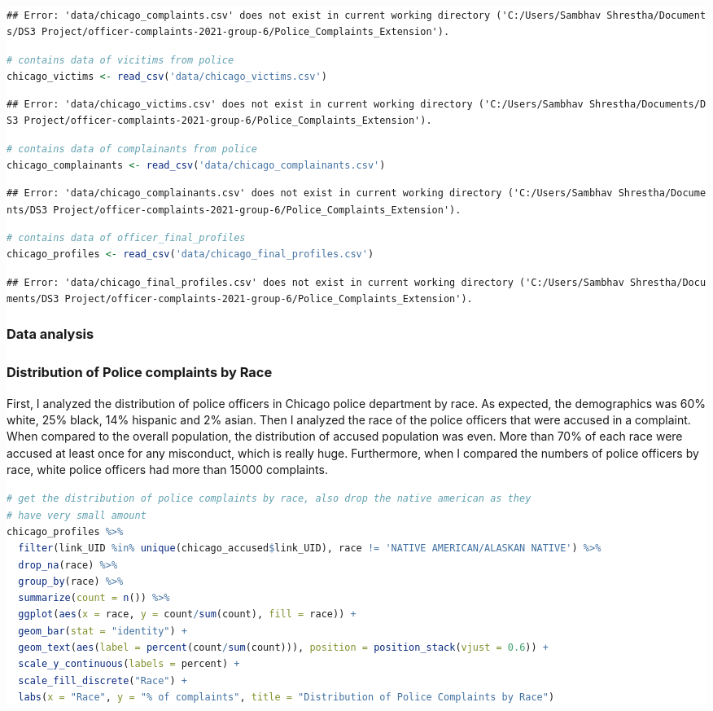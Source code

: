 ```
## Error: 'data/chicago_complaints.csv' does not exist in current working directory ('C:/Users/Sambhav Shrestha/Documents/DS3 Project/officer-complaints-2021-group-6/Police_Complaints_Extension').
```

```r
# contains data of vicitims from police
chicago_victims <- read_csv('data/chicago_victims.csv')
```

```
## Error: 'data/chicago_victims.csv' does not exist in current working directory ('C:/Users/Sambhav Shrestha/Documents/DS3 Project/officer-complaints-2021-group-6/Police_Complaints_Extension').
```

```r
# contains data of complainants from police
chicago_complainants <- read_csv('data/chicago_complainants.csv')
```

```
## Error: 'data/chicago_complainants.csv' does not exist in current working directory ('C:/Users/Sambhav Shrestha/Documents/DS3 Project/officer-complaints-2021-group-6/Police_Complaints_Extension').
```

```r
# contains data of officer_final_profiles
chicago_profiles <- read_csv('data/chicago_final_profiles.csv')
```

```
## Error: 'data/chicago_final_profiles.csv' does not exist in current working directory ('C:/Users/Sambhav Shrestha/Documents/DS3 Project/officer-complaints-2021-group-6/Police_Complaints_Extension').
```




### Data analysis

### Distribution of Police complaints by Race

First, I analyzed the distribution of police officers in Chicago police department by race. As expected, the demographics was 60% white, 25% black, 14% hispanic and 2% asian. Then I analyzed the race of the police officers that were accused in a complaint. When compared to the overall population, the distribution of accused population was even. More than 70% of each race were accused at least once for any misconduct, which is really huge. Furthermore, when I compared the numbers of police officers by race, white police officers had more than 15000 complaints. 



```r
# get the distribution of police complaints by race, also drop the native american as they 
# have very small amount
chicago_profiles %>%
  filter(link_UID %in% unique(chicago_accused$link_UID), race != 'NATIVE AMERICAN/ALASKAN NATIVE') %>%
  drop_na(race) %>%
  group_by(race) %>%
  summarize(count = n()) %>%
  ggplot(aes(x = race, y = count/sum(count), fill = race)) + 
  geom_bar(stat = "identity") +
  geom_text(aes(label = percent(count/sum(count))), position = position_stack(vjust = 0.6)) +
  scale_y_continuous(labels = percent) +
  scale_fill_discrete("Race") +
  labs(x = "Race", y = "% of complaints", title = "Distribution of Police Complaints by Race")
```
